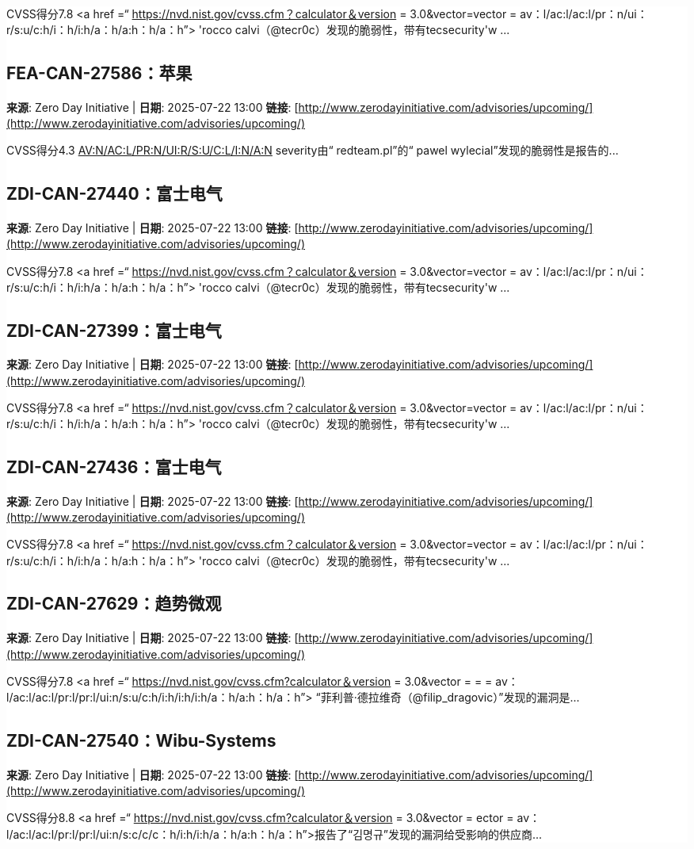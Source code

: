CVSS得分7.8 <a href =“ https://nvd.nist.gov/cvss.cfm？calculator＆version = 3.0&vector=vector = av：l/ac:l/ac:l/pr：n/ui：r/s:u/c:h/i：h/i:h/a：h/a:h：h/a：h”> 'rocco calvi（@tecr0c）发现的脆弱性，带有tecsecurity'w ...

## FEA-CAN-27586：苹果
**来源**: Zero Day Initiative  |  **日期**: 2025-07-22 13:00
**链接**: [http://www.zerodayinitiative.com/advisories/upcoming/](http://www.zerodayinitiative.com/advisories/upcoming/)

CVSS得分4.3 <a href="https://nvd.nist.gov/cvss.cfm?calculator&version=3.0&vector=AV:N/AC:L/PR:N/UI:R/S:U/C:L/I:N/A:N">AV:N/AC:L/PR:N/UI:R/S:U/C:L/I:N/A:N</a> severity由“ redteam.pl”的“ pawel wylecial”发现的脆弱性是报告的...

## ZDI-CAN-27440：富士电气
**来源**: Zero Day Initiative  |  **日期**: 2025-07-22 13:00
**链接**: [http://www.zerodayinitiative.com/advisories/upcoming/](http://www.zerodayinitiative.com/advisories/upcoming/)

CVSS得分7.8 <a href =“ https://nvd.nist.gov/cvss.cfm？calculator＆version = 3.0&vector=vector = av：l/ac:l/ac:l/pr：n/ui：r/s:u/c:h/i：h/i:h/a：h/a:h：h/a：h”> 'rocco calvi（@tecr0c）发现的脆弱性，带有tecsecurity'w ...

## ZDI-CAN-27399：富士电气
**来源**: Zero Day Initiative  |  **日期**: 2025-07-22 13:00
**链接**: [http://www.zerodayinitiative.com/advisories/upcoming/](http://www.zerodayinitiative.com/advisories/upcoming/)

CVSS得分7.8 <a href =“ https://nvd.nist.gov/cvss.cfm？calculator＆version = 3.0&vector=vector = av：l/ac:l/ac:l/pr：n/ui：r/s:u/c:h/i：h/i:h/a：h/a:h：h/a：h”> 'rocco calvi（@tecr0c）发现的脆弱性，带有tecsecurity'w ...

## ZDI-CAN-27436：富士电气
**来源**: Zero Day Initiative  |  **日期**: 2025-07-22 13:00
**链接**: [http://www.zerodayinitiative.com/advisories/upcoming/](http://www.zerodayinitiative.com/advisories/upcoming/)

CVSS得分7.8 <a href =“ https://nvd.nist.gov/cvss.cfm？calculator＆version = 3.0&vector=vector = av：l/ac:l/ac:l/pr：n/ui：r/s:u/c:h/i：h/i:h/a：h/a:h：h/a：h”> 'rocco calvi（@tecr0c）发现的脆弱性，带有tecsecurity'w ...

## ZDI-CAN-27629：趋势微观
**来源**: Zero Day Initiative  |  **日期**: 2025-07-22 13:00
**链接**: [http://www.zerodayinitiative.com/advisories/upcoming/](http://www.zerodayinitiative.com/advisories/upcoming/)

CVSS得分7.8 <a href =“ https://nvd.nist.gov/cvss.cfm?calculator＆version = 3.0&vector = = = av：l/ac:l/ac:l/pr:l/pr:l/ui:n/s:u/c:h/i:h/i:h/i:h/a：h/a:h：h/a：h”> “菲利普·德拉维奇（@filip_dragovic）”发现的漏洞是...

## ZDI-CAN-27540：Wibu-Systems
**来源**: Zero Day Initiative  |  **日期**: 2025-07-22 13:00
**链接**: [http://www.zerodayinitiative.com/advisories/upcoming/](http://www.zerodayinitiative.com/advisories/upcoming/)

CVSS得分8.8 <a href =“ https://nvd.nist.gov/cvss.cfm?calculator＆version = 3.0&vector = ector = av：l/ac:l/ac:l/pr:l/pr:l/ui:n/s:c/c/c：h/i:h/i:h/a：h/a:h：h/a：h”>报告了“김명규”发现的漏洞给受影响的供应商...
